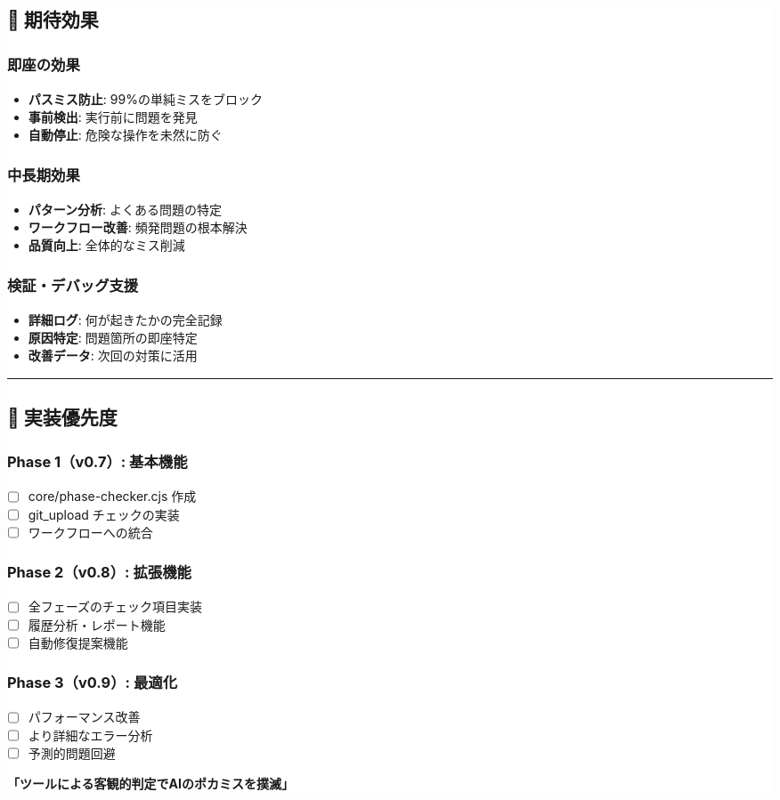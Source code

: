 ## 🎯 期待効果

### 即座の効果
- **パスミス防止**: 99%の単純ミスをブロック
- **事前検出**: 実行前に問題を発見
- **自動停止**: 危険な操作を未然に防ぐ

### 中長期効果  
- **パターン分析**: よくある問題の特定
- **ワークフロー改善**: 頻発問題の根本解決
- **品質向上**: 全体的なミス削減

### 検証・デバッグ支援
- **詳細ログ**: 何が起きたかの完全記録
- **原因特定**: 問題箇所の即座特定
- **改善データ**: 次回の対策に活用

---

## 📝 実装優先度

### Phase 1（v0.7）: 基本機能
- [ ] core/phase-checker.cjs 作成
- [ ] git_upload チェックの実装
- [ ] ワークフローへの統合

### Phase 2（v0.8）: 拡張機能  
- [ ] 全フェーズのチェック項目実装
- [ ] 履歴分析・レポート機能
- [ ] 自動修復提案機能

### Phase 3（v0.9）: 最適化
- [ ] パフォーマンス改善
- [ ] より詳細なエラー分析
- [ ] 予測的問題回避

**「ツールによる客観的判定でAIのポカミスを撲滅」**